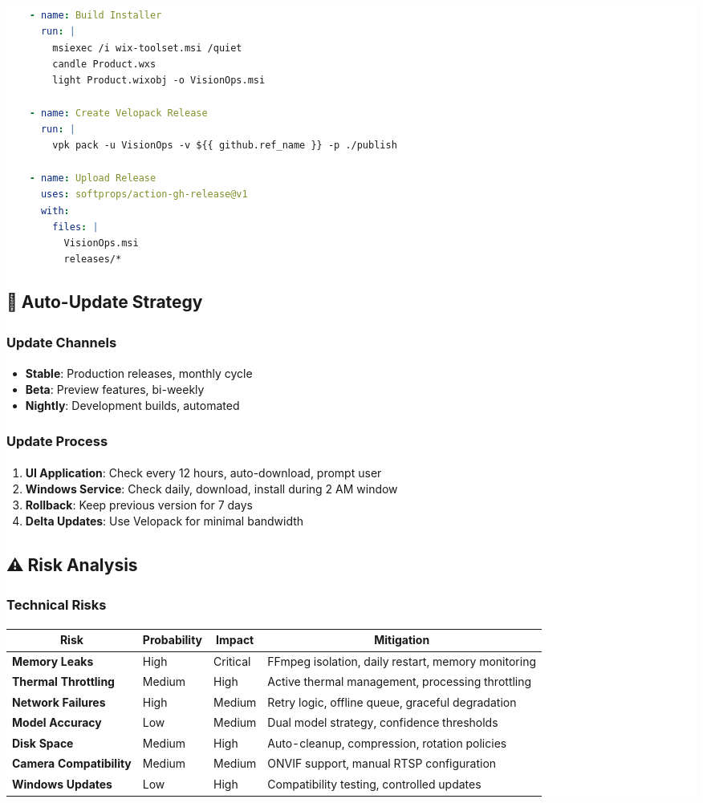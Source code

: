```yaml
    - name: Build Installer
      run: |
        msiexec /i wix-toolset.msi /quiet
        candle Product.wxs
        light Product.wixobj -o VisionOps.msi

    - name: Create Velopack Release
      run: |
        vpk pack -u VisionOps -v ${{ github.ref_name }} -p ./publish

    - name: Upload Release
      uses: softprops/action-gh-release@v1
      with:
        files: |
          VisionOps.msi
          releases/*
```

## 🔄 Auto-Update Strategy

### Update Channels
- **Stable**: Production releases, monthly cycle
- **Beta**: Preview features, bi-weekly
- **Nightly**: Development builds, automated

### Update Process
1. **UI Application**: Check every 12 hours, auto-download, prompt user
2. **Windows Service**: Check daily, download, install during 2 AM window
3. **Rollback**: Keep previous version for 7 days
4. **Delta Updates**: Use Velopack for minimal bandwidth

## ⚠️ Risk Analysis

### Technical Risks

| Risk | Probability | Impact | Mitigation |
|------|------------|--------|------------|
| **Memory Leaks** | High | Critical | FFmpeg isolation, daily restart, memory monitoring |
| **Thermal Throttling** | Medium | High | Active thermal management, processing throttling |
| **Network Failures** | High | Medium | Retry logic, offline queue, graceful degradation |
| **Model Accuracy** | Low | Medium | Dual model strategy, confidence thresholds |
| **Disk Space** | Medium | High | Auto-cleanup, compression, rotation policies |
| **Camera Compatibility** | Medium | Medium | ONVIF support, manual RTSP configuration |
| **Windows Updates** | Low | High | Compatibility testing, controlled updates |
